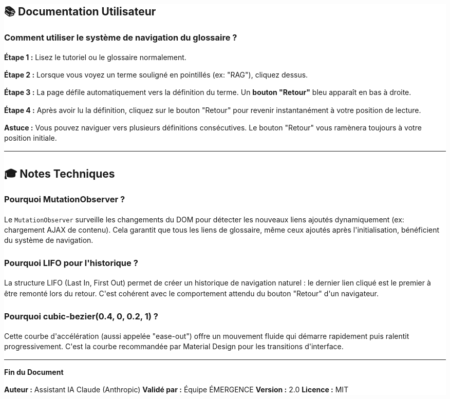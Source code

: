 
## 📚 Documentation Utilisateur

### Comment utiliser le système de navigation du glossaire ?

**Étape 1 :** Lisez le tutoriel ou le glossaire normalement.

**Étape 2 :** Lorsque vous voyez un terme souligné en pointillés (ex: "RAG"), cliquez dessus.

**Étape 3 :** La page défile automatiquement vers la définition du terme. Un **bouton "Retour"** bleu apparaît en bas à droite.

**Étape 4 :** Après avoir lu la définition, cliquez sur le bouton "Retour" pour revenir instantanément à votre position de lecture.

**Astuce :** Vous pouvez naviguer vers plusieurs définitions consécutives. Le bouton "Retour" vous ramènera toujours à votre position initiale.

---

## 🎓 Notes Techniques

### Pourquoi MutationObserver ?

Le `MutationObserver` surveille les changements du DOM pour détecter les nouveaux liens ajoutés dynamiquement (ex: chargement AJAX de contenu). Cela garantit que tous les liens de glossaire, même ceux ajoutés après l'initialisation, bénéficient du système de navigation.

### Pourquoi LIFO pour l'historique ?

La structure LIFO (Last In, First Out) permet de créer un historique de navigation naturel : le dernier lien cliqué est le premier à être remonté lors du retour. C'est cohérent avec le comportement attendu du bouton "Retour" d'un navigateur.

### Pourquoi cubic-bezier(0.4, 0, 0.2, 1) ?

Cette courbe d'accélération (aussi appelée "ease-out") offre un mouvement fluide qui démarre rapidement puis ralentit progressivement. C'est la courbe recommandée par Material Design pour les transitions d'interface.

---

**Fin du Document**

**Auteur :** Assistant IA Claude (Anthropic)
**Validé par :** Équipe ÉMERGENCE
**Version :** 2.0
**Licence :** MIT
